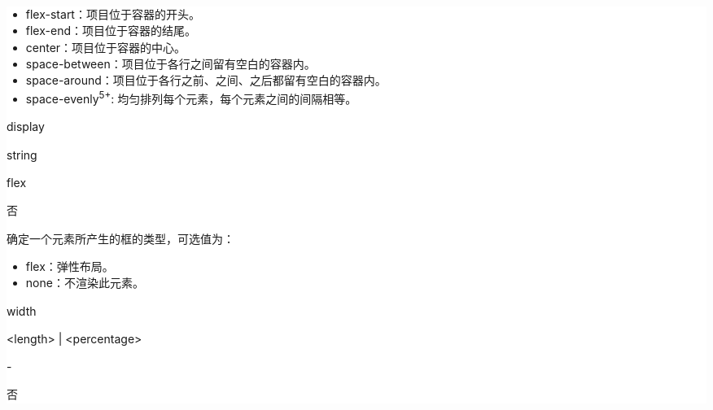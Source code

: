 <a name="zh-cn_topic_0000001058830738_zh-cn_topic_0000001059308532_ul5616174210438"></a><a name="zh-cn_topic_0000001058830738_zh-cn_topic_0000001059308532_ul5616174210438"></a><ul id="zh-cn_topic_0000001058830738_zh-cn_topic_0000001059308532_ul5616174210438"><li>flex-start：项目位于容器的开头。</li><li>flex-end：项目位于容器的结尾。</li><li>center：项目位于容器的中心。</li><li>space-between：项目位于各行之间留有空白的容器内。</li><li>space-around：项目位于各行之前、之间、之后都留有空白的容器内。</li><li>space-evenly<sup id="zh-cn_topic_0000001058830738_zh-cn_topic_0000001059308532_sup7995448141310"><a name="zh-cn_topic_0000001058830738_zh-cn_topic_0000001059308532_sup7995448141310"></a><a name="zh-cn_topic_0000001058830738_zh-cn_topic_0000001059308532_sup7995448141310"></a><span>5+</span></sup>:  均匀排列每个元素，每个元素之间的间隔相等。</li></ul>
</td>
</tr>
<tr id="zh-cn_topic_0000001058830738_row648133465510"><td class="cellrowborder" valign="top" width="23.11768823117688%" headers="mcps1.1.6.1.1 "><p id="zh-cn_topic_0000001058830738_zh-cn_topic_0000001059308532_p166198429435"><a name="zh-cn_topic_0000001058830738_zh-cn_topic_0000001059308532_p166198429435"></a><a name="zh-cn_topic_0000001058830738_zh-cn_topic_0000001059308532_p166198429435"></a>display</p>
</td>
<td class="cellrowborder" valign="top" width="20.477952204779523%" headers="mcps1.1.6.1.2 "><p id="zh-cn_topic_0000001058830738_zh-cn_topic_0000001059308532_p86191542144318"><a name="zh-cn_topic_0000001058830738_zh-cn_topic_0000001059308532_p86191542144318"></a><a name="zh-cn_topic_0000001058830738_zh-cn_topic_0000001059308532_p86191542144318"></a>string</p>
</td>
<td class="cellrowborder" valign="top" width="8.869113088691131%" headers="mcps1.1.6.1.3 "><p id="zh-cn_topic_0000001058830738_zh-cn_topic_0000001059308532_p5619184218430"><a name="zh-cn_topic_0000001058830738_zh-cn_topic_0000001059308532_p5619184218430"></a><a name="zh-cn_topic_0000001058830738_zh-cn_topic_0000001059308532_p5619184218430"></a>flex</p>
</td>
<td class="cellrowborder" valign="top" width="7.519248075192481%" headers="mcps1.1.6.1.4 "><p id="zh-cn_topic_0000001058830738_zh-cn_topic_0000001059308532_p12619124234310"><a name="zh-cn_topic_0000001058830738_zh-cn_topic_0000001059308532_p12619124234310"></a><a name="zh-cn_topic_0000001058830738_zh-cn_topic_0000001059308532_p12619124234310"></a>否</p>
</td>
<td class="cellrowborder" valign="top" width="40.01599840015999%" headers="mcps1.1.6.1.5 "><p id="zh-cn_topic_0000001058830738_zh-cn_topic_0000001059340528_p23704018414"><a name="zh-cn_topic_0000001058830738_zh-cn_topic_0000001059340528_p23704018414"></a><a name="zh-cn_topic_0000001058830738_zh-cn_topic_0000001059340528_p23704018414"></a>确定一个元素所产生的框的类型，可选值为：</p>
<a name="zh-cn_topic_0000001058830738_zh-cn_topic_0000001059340528_ul12227103394916"></a><a name="zh-cn_topic_0000001058830738_zh-cn_topic_0000001059340528_ul12227103394916"></a><ul id="zh-cn_topic_0000001058830738_zh-cn_topic_0000001059340528_ul12227103394916"><li>flex：弹性布局。</li><li>none：不渲染此元素。</li></ul>
</td>
</tr>
<tr id="zh-cn_topic_0000001058830738_row13446238145410"><td class="cellrowborder" valign="top" width="23.11768823117688%" headers="mcps1.1.6.1.1 "><p id="zh-cn_topic_0000001058830738_zh-cn_topic_0000001059340528_a8bc81ecef4934adf91deb1d6167045d7"><a name="zh-cn_topic_0000001058830738_zh-cn_topic_0000001059340528_a8bc81ecef4934adf91deb1d6167045d7"></a><a name="zh-cn_topic_0000001058830738_zh-cn_topic_0000001059340528_a8bc81ecef4934adf91deb1d6167045d7"></a>width</p>
</td>
<td class="cellrowborder" valign="top" width="20.477952204779523%" headers="mcps1.1.6.1.2 "><p id="zh-cn_topic_0000001058830738_zh-cn_topic_0000001059340528_a59692217b9c94353a020a2f0a20f01a7"><a name="zh-cn_topic_0000001058830738_zh-cn_topic_0000001059340528_a59692217b9c94353a020a2f0a20f01a7"></a><a name="zh-cn_topic_0000001058830738_zh-cn_topic_0000001059340528_a59692217b9c94353a020a2f0a20f01a7"></a>&lt;length&gt; | &lt;percentage&gt;</p>
</td>
<td class="cellrowborder" valign="top" width="8.869113088691131%" headers="mcps1.1.6.1.3 "><p id="zh-cn_topic_0000001058830738_zh-cn_topic_0000001059340528_p3948114217528"><a name="zh-cn_topic_0000001058830738_zh-cn_topic_0000001059340528_p3948114217528"></a><a name="zh-cn_topic_0000001058830738_zh-cn_topic_0000001059340528_p3948114217528"></a>-</p>
</td>
<td class="cellrowborder" valign="top" width="7.519248075192481%" headers="mcps1.1.6.1.4 "><p id="zh-cn_topic_0000001058830738_p13174101704612"><a name="zh-cn_topic_0000001058830738_p13174101704612"></a><a name="zh-cn_topic_0000001058830738_p13174101704612"></a>否</p>
</td>